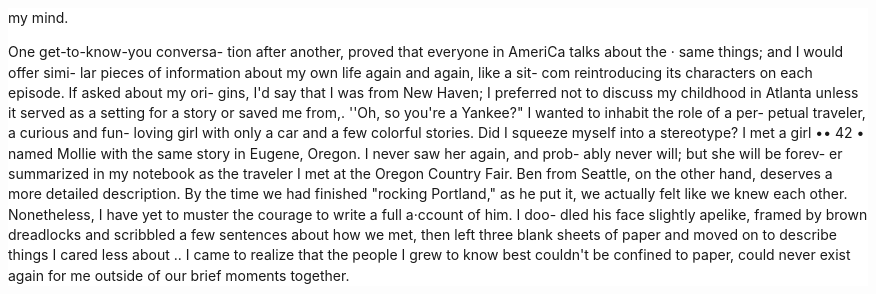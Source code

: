 my mind. 


One get-to-know-you conversa-
tion after another, proved that 
everyone in AmeriCa talks about the 
· same things; and I would offer simi-
lar pieces of information about my 
own life again and again, like a sit-
com reintroducing its characters on 
each episode. If asked about my ori-
gins, I'd say that I was from New 
Haven; I preferred not to discuss my 
childhood in Atlanta unless it served 
as a setting for a story or saved me 
from,. ''Oh, so you're a Yankee?" I 
wanted to inhabit the role of a per-
petual traveler, a curious and fun-
loving girl with only a car and a few 
colorful stories. 
Did I squeeze 
myself into a stereotype? I met a girl 
•• 
42 
• 
named Mollie with the same story in 
Eugene, Oregon. 
I never saw her again, and prob-
ably never will; but she will be forev-
er summarized in my notebook as 
the traveler I met at the Oregon 
Country Fair. Ben from Seattle, on 
the other hand, deserves a more 
detailed description. By the time we 
had finished "rocking Portland," as 
he put it, we actually felt like we 
knew each other. 
Nonetheless, I 
have yet to muster the courage to 
write a full a·ccount of him. I doo-
dled 
his 
face 
slightly apelike, 
framed by brown dreadlocks 
and 
scribbled a few sentences about how 
we met, then left three blank sheets 
of paper and moved on to describe 
things I cared less about .. I came to 
realize that the people I grew to 
know best couldn't be confined to 
paper, could never exist again for 
me outside of our brief moments 
together. 
